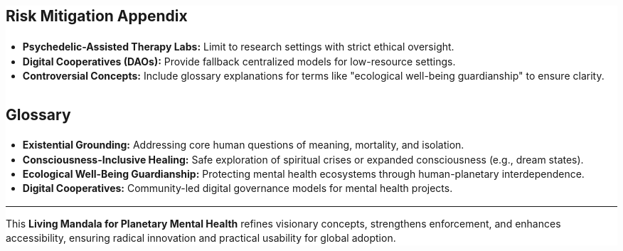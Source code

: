 ## Risk Mitigation Appendix
- **Psychedelic-Assisted Therapy Labs:** Limit to research settings with strict ethical oversight.
- **Digital Cooperatives (DAOs):** Provide fallback centralized models for low-resource settings.
- **Controversial Concepts:** Include glossary explanations for terms like "ecological well-being guardianship" to ensure clarity.

## Glossary
- **Existential Grounding:** Addressing core human questions of meaning, mortality, and isolation.
- **Consciousness-Inclusive Healing:** Safe exploration of spiritual crises or expanded consciousness (e.g., dream states).
- **Ecological Well-Being Guardianship:** Protecting mental health ecosystems through human-planetary interdependence.
- **Digital Cooperatives:** Community-led digital governance models for mental health projects.

---

This **Living Mandala for Planetary Mental Health** refines visionary concepts, strengthens enforcement, and enhances accessibility, ensuring radical innovation and practical usability for global adoption.
